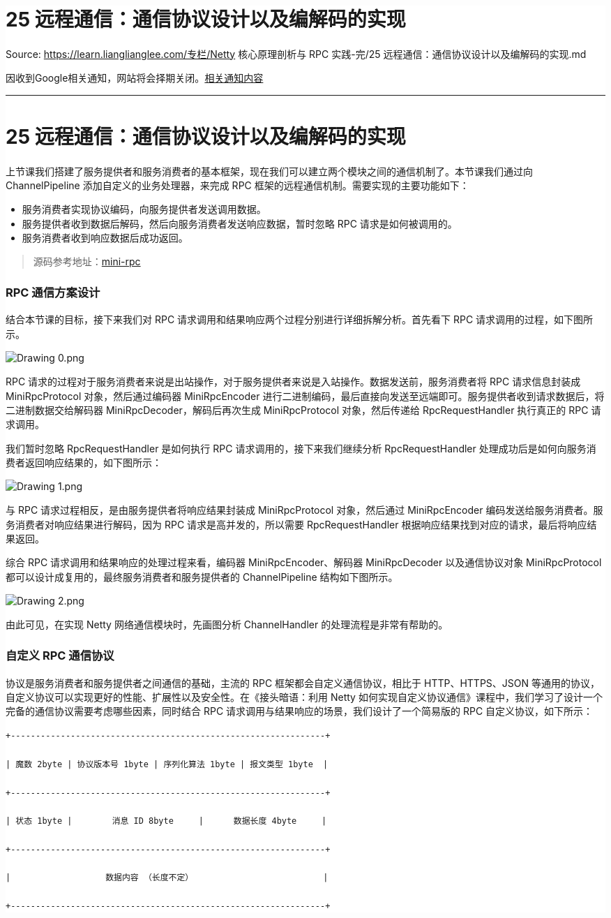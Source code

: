 # 25  远程通信：通信协议设计以及编解码的实现 

Source: https://learn.lianglianglee.com/专栏/Netty 核心原理剖析与 RPC 实践-完/25  远程通信：通信协议设计以及编解码的实现.md

因收到Google相关通知，网站将会择期关闭。[相关通知内容](https://lumendatabase.org/notices/44265620)

---

# 25 远程通信：通信协议设计以及编解码的实现

上节课我们搭建了服务提供者和服务消费者的基本框架，现在我们可以建立两个模块之间的通信机制了。本节课我们通过向 ChannelPipeline 添加自定义的业务处理器，来完成 RPC 框架的远程通信机制。需要实现的主要功能如下：

* 服务消费者实现协议编码，向服务提供者发送调用数据。
* 服务提供者收到数据后解码，然后向服务消费者发送响应数据，暂时忽略 RPC 请求是如何被调用的。
* 服务消费者收到响应数据后成功返回。

> 源码参考地址：[mini-rpc](https://github.com/wangyapu/mini-rpc)

### RPC 通信方案设计

结合本节课的目标，接下来我们对 RPC 请求调用和结果响应两个过程分别进行详细拆解分析。首先看下 RPC 请求调用的过程，如下图所示。

![Drawing 0.png](assets/Cip5yF_1MaqAfz8pAAYSNNmMolY852.png)

RPC 请求的过程对于服务消费者来说是出站操作，对于服务提供者来说是入站操作。数据发送前，服务消费者将 RPC 请求信息封装成 MiniRpcProtocol 对象，然后通过编码器 MiniRpcEncoder 进行二进制编码，最后直接向发送至远端即可。服务提供者收到请求数据后，将二进制数据交给解码器 MiniRpcDecoder，解码后再次生成 MiniRpcProtocol 对象，然后传递给 RpcRequestHandler 执行真正的 RPC 请求调用。

我们暂时忽略 RpcRequestHandler 是如何执行 RPC 请求调用的，接下来我们继续分析 RpcRequestHandler 处理成功后是如何向服务消费者返回响应结果的，如下图所示：

![Drawing 1.png](assets/CgqCHl_1MbKAZCUWAAX6xAhFw5k042.png)

与 RPC 请求过程相反，是由服务提供者将响应结果封装成 MiniRpcProtocol 对象，然后通过 MiniRpcEncoder 编码发送给服务消费者。服务消费者对响应结果进行解码，因为 RPC 请求是高并发的，所以需要 RpcRequestHandler 根据响应结果找到对应的请求，最后将响应结果返回。

综合 RPC 请求调用和结果响应的处理过程来看，编码器 MiniRpcEncoder、解码器 MiniRpcDecoder 以及通信协议对象 MiniRpcProtocol 都可以设计成复用的，最终服务消费者和服务提供者的 ChannelPipeline 结构如下图所示。

![Drawing 2.png](assets/CgqCHl_1MbmAeZgjAAd9EAWpmuE609.png)

由此可见，在实现 Netty 网络通信模块时，先画图分析 ChannelHandler 的处理流程是非常有帮助的。

### 自定义 RPC 通信协议

协议是服务消费者和服务提供者之间通信的基础，主流的 RPC 框架都会自定义通信协议，相比于 HTTP、HTTPS、JSON 等通用的协议，自定义协议可以实现更好的性能、扩展性以及安全性。在《接头暗语：利用 Netty 如何实现自定义协议通信》课程中，我们学习了设计一个完备的通信协议需要考虑哪些因素，同时结合 RPC 请求调用与结果响应的场景，我们设计了一个简易版的 RPC 自定义协议，如下所示：

```
+---------------------------------------------------------------+

| 魔数 2byte | 协议版本号 1byte | 序列化算法 1byte | 报文类型 1byte  |

+---------------------------------------------------------------+

| 状态 1byte |        消息 ID 8byte     |      数据长度 4byte     |

+---------------------------------------------------------------+

|                   数据内容 （长度不定）                          |

+---------------------------------------------------------------+

```
